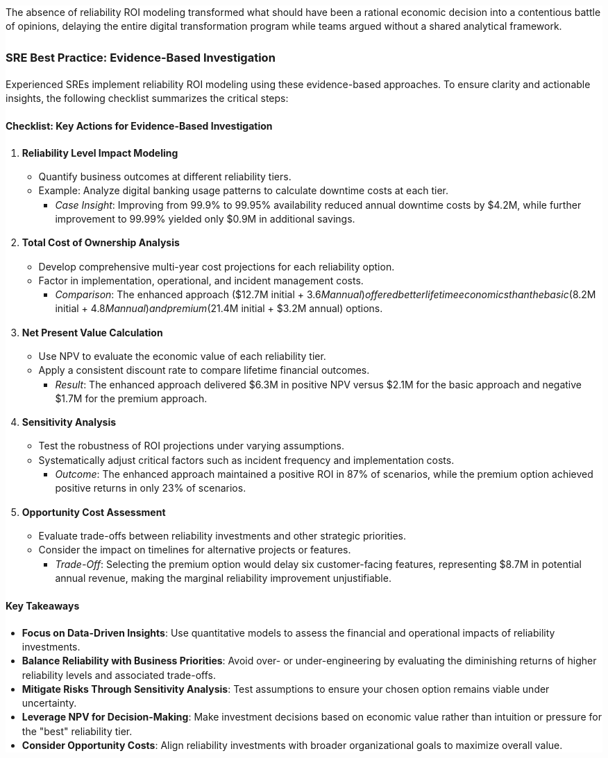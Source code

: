The absence of reliability ROI modeling transformed what should have been a rational economic decision into a contentious battle of opinions, delaying the entire digital transformation program while teams argued without a shared analytical framework.

### SRE Best Practice: Evidence-Based Investigation

Experienced SREs implement reliability ROI modeling using these evidence-based approaches. To ensure clarity and actionable insights, the following checklist summarizes the critical steps:

#### Checklist: Key Actions for Evidence-Based Investigation

1. **Reliability Level Impact Modeling**

   - Quantify business outcomes at different reliability tiers.
   - Example: Analyze digital banking usage patterns to calculate downtime costs at each tier.
     - *Case Insight*: Improving from 99.9% to 99.95% availability reduced annual downtime costs by $4.2M, while further improvement to 99.99% yielded only $0.9M in additional savings.

2. **Total Cost of Ownership Analysis**

   - Develop comprehensive multi-year cost projections for each reliability option.
   - Factor in implementation, operational, and incident management costs.
     - *Comparison*: The enhanced approach ($12.7M initial + $3.6M annual) offered better lifetime economics than the basic ($8.2M initial + $4.8M annual) and premium ($21.4M initial + $3.2M annual) options.

3. **Net Present Value Calculation**

   - Use NPV to evaluate the economic value of each reliability tier.
   - Apply a consistent discount rate to compare lifetime financial outcomes.
     - *Result*: The enhanced approach delivered $6.3M in positive NPV versus $2.1M for the basic approach and negative $1.7M for the premium approach.

4. **Sensitivity Analysis**

   - Test the robustness of ROI projections under varying assumptions.
   - Systematically adjust critical factors such as incident frequency and implementation costs.
     - *Outcome*: The enhanced approach maintained a positive ROI in 87% of scenarios, while the premium option achieved positive returns in only 23% of scenarios.

5. **Opportunity Cost Assessment**

   - Evaluate trade-offs between reliability investments and other strategic priorities.
   - Consider the impact on timelines for alternative projects or features.
     - *Trade-Off*: Selecting the premium option would delay six customer-facing features, representing $8.7M in potential annual revenue, making the marginal reliability improvement unjustifiable.

#### Key Takeaways

- **Focus on Data-Driven Insights**: Use quantitative models to assess the financial and operational impacts of reliability investments.
- **Balance Reliability with Business Priorities**: Avoid over- or under-engineering by evaluating the diminishing returns of higher reliability levels and associated trade-offs.
- **Mitigate Risks Through Sensitivity Analysis**: Test assumptions to ensure your chosen option remains viable under uncertainty.
- **Leverage NPV for Decision-Making**: Make investment decisions based on economic value rather than intuition or pressure for the "best" reliability tier.
- **Consider Opportunity Costs**: Align reliability investments with broader organizational goals to maximize overall value.
